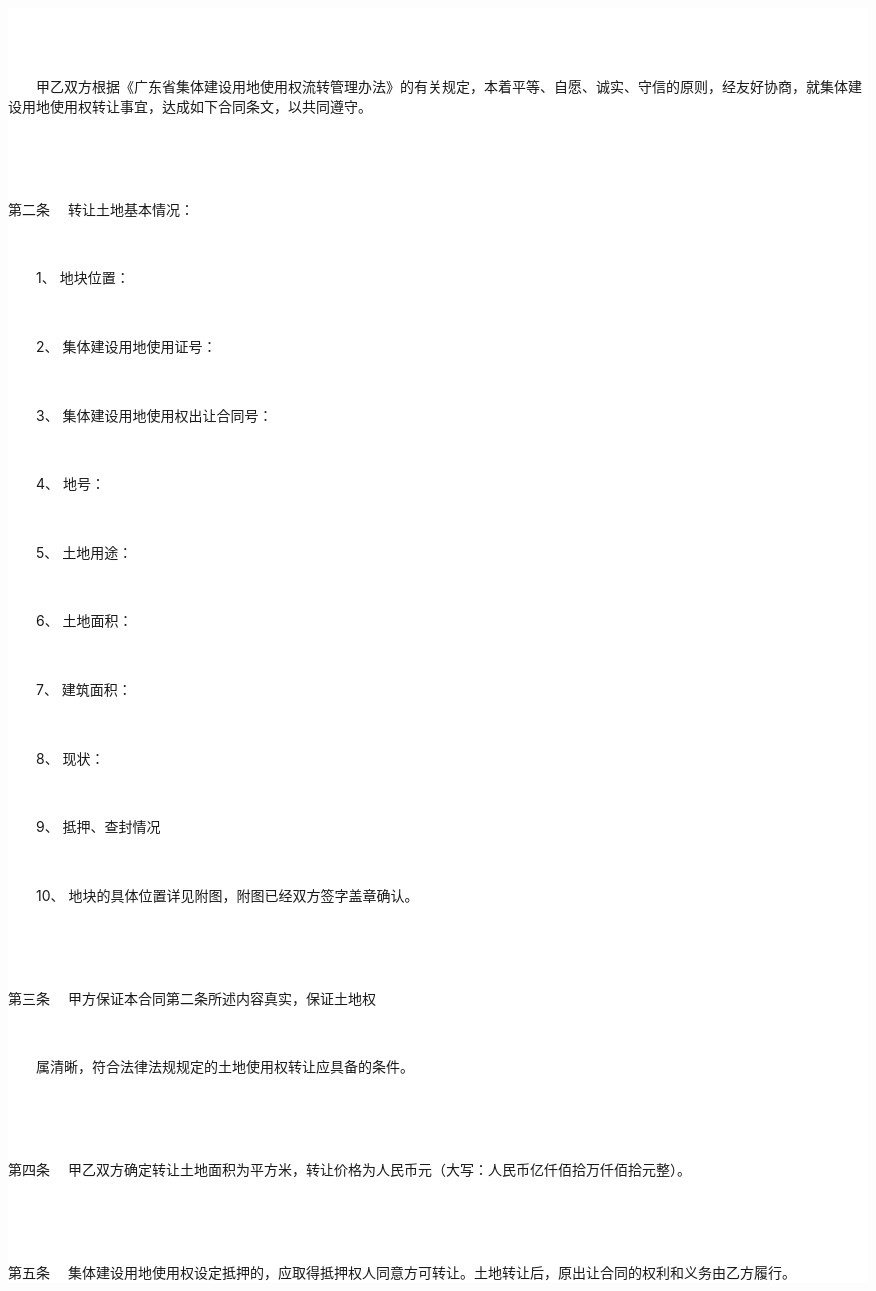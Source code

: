 　　

　　

　　甲乙双方根据《广东省集体建设用地使用权流转管理办法》的有关规定，本着平等、自愿、诚实、守信的原则，经友好协商，就集体建设用地使用权转让事宜，达成如下合同条文，以共同遵守。

　　

　　

第二条
　转让土地基本情况：

　　

　　1、 地块位置：

　　

　　2、 集体建设用地使用证号：

　　

　　3、 集体建设用地使用权出让合同号：

　　

　　4、 地号：

　　

　　5、 土地用途：

　　

　　6、 土地面积：

　　

　　7、 建筑面积：

　　

　　8、 现状：

　　

　　9、 抵押、查封情况

　　

　　10、 地块的具体位置详见附图，附图已经双方签字盖章确认。

　　

　　

第三条
　甲方保证本合同第二条所述内容真实，保证土地权

　　

　　属清晰，符合法律法规规定的土地使用权转让应具备的条件。

　　

　　

第四条
　甲乙双方确定转让土地面积为平方米，转让价格为人民币元（大写：人民币亿仟佰拾万仟佰拾元整）。

　　

　　

第五条
　集体建设用地使用权设定抵押的，应取得抵押权人同意方可转让。土地转让后，原出让合同的权利和义务由乙方履行。
